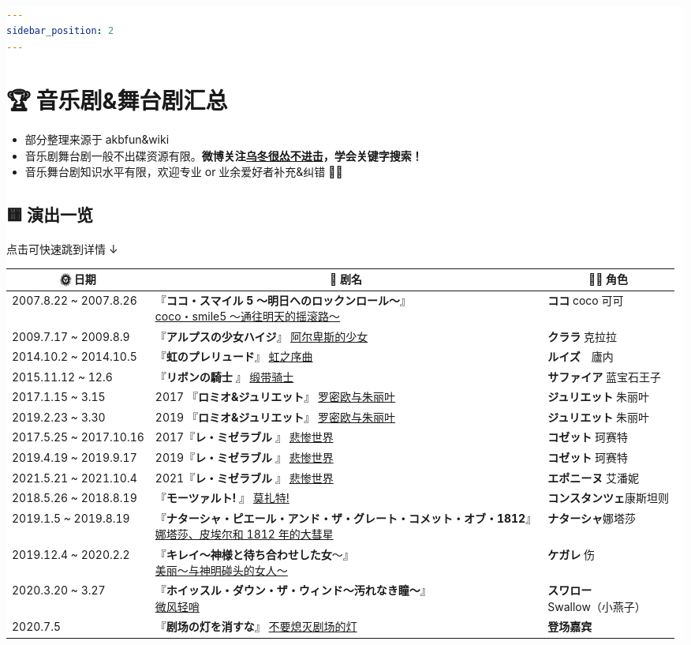 ```yaml
---
sidebar_position: 2
---
```


# 🏆 音乐剧&舞台剧汇总

- 部分整理来源于 akbfun&wiki
- 音乐剧舞台剧一般不出碟资源有限。**微博关注[乌冬很怂不进击](https://weibo.com/ikutaudon)，学会关键字搜索！**
- 音乐舞台剧知识水平有限，欢迎专业 or 业余爱好者补充&纠错 👏🏻

## 🟨 演出一览

点击可快速跳到详情 ↓

| 🌞 日期                | 🎫 剧名                                                                                                                                                                                                                                                                         | 💃🏻 角色                              |
| ---------------------- | ------------------------------------------------------------------------------------------------------------------------------------------------------------------------------------------------------------------------------------------------------------------------------- | ------------------------------------ |
| 2007.8.22 ~ 2007.8.26  | 『**ココ・スマイル 5 〜明日へのロックンロール〜**』<br /> [coco・smile5 〜通往明天的摇滚路〜](https://github.com/ikuchanfans/wiki/blob/main/docs/themes/musical.md#1-%E3%82%B3%E3%82%B3%E3%82%B9%E3%83%9E%E3%82%A4%E3%83%AB-5-%E6%98%8E%E6%97%A5%E3%81%B8%E3%81%AE%E3%83%AD%E3%83%83%E3%82%AF%E3%83%B3%E3%83%AD%E3%83%BC%E3%83%AB--cocosmile5-%E9%80%9A%E5%BE%80%E6%98%8E%E5%A4%A9%E7%9A%84%E6%91%87%E6%BB%9A%E8%B7%AF)                                  | **ココ** coco 可可                   |
| 2009.7.17 ~ 2009.8.9   | 『**アルプスの少女ハイジ**』 [阿尔卑斯的少女](https://github.com/ikuchanfans/wiki/blob/main/docs/themes/musical.md#2-%E3%82%A2%E3%83%AB%E3%83%97%E3%82%B9%E3%81%AE%E5%B0%91%E5%A5%B3%E3%83%8F%E3%82%A4%E3%82%B8-%E9%98%BF%E5%B0%94%E5%8D%91%E6%96%AF%E7%9A%84%E5%B0%91%E5%A5%B3)                                                                                                                | **クララ** 克拉拉                    |
| 2014.10.2 ~ 2014.10.5  | 『**虹のプレリュード**』 [虹之序曲](https://github.com/ikuchanfans/wiki/blob/main/docs/themes/musical.md#3-%E8%99%B9%E3%81%AE%E3%83%97%E3%83%AC%E3%83%AA%E3%83%A5%E3%83%BC%E3%83%89-%E8%99%B9%E4%B9%8B%E5%BA%8F%E6%9B%B2)                                                                                                                                   | **ルイズ**　廬内                     |
| 2015.11.12 ~ 12.6      | 『**リボンの騎士** 』 [缎带骑士](https://github.com/ikuchanfans/wiki/blob/main/docs/themes/musical.md#4-%E3%83%AA%E3%83%9C%E3%83%B3%E3%81%AE%E9%A8%8E%E5%A3%AB-%E7%BC%8E%E5%B8%A6%E9%AA%91%E5%A3%AB)                                                                                                                                           | **サファイア** 蓝宝石王子            |
| 2017.1.15 ~ 3.15       | 2017 『**ロミオ&ジュリエット**』 [罗密欧与朱丽叶](https://github.com/ikuchanfans/wiki/blob/main/docs/themes/musical.md#5-%E3%83%AD%E3%83%9F%E3%82%AA%E3%82%B8%E3%83%A5%E3%83%AA%E3%82%A8%E3%83%83%E3%83%88-%E7%BD%97%E5%AF%86%E6%AC%A7%E4%B8%8E%E6%9C%B1%E4%B8%BD%E5%8F%B6)                                                                                                              | **ジュリエット** 朱丽叶              |
| 2019.2.23 ~ 3.30       | 2019 『**ロミオ&ジュリエット**』 [罗密欧与朱丽叶](https://github.com/ikuchanfans/wiki/blob/main/docs/themes/musical.md#5-%E3%83%AD%E3%83%9F%E3%82%AA%E3%82%B8%E3%83%A5%E3%83%AA%E3%82%A8%E3%83%83%E3%83%88-%E7%BD%97%E5%AF%86%E6%AC%A7%E4%B8%8E%E6%9C%B1%E4%B8%BD%E5%8F%B6)                                                                                                              | **ジュリエット** 朱丽叶              |
| 2017.5.25 ~ 2017.10.16 | 2017『**レ・ミゼラブル** 』 [悲惨世界](https://github.com/ikuchanfans/wiki/blob/main/docs/themes/musical.md#6-%E3%83%AC%E3%83%9F%E3%82%BC%E3%83%A9%E3%83%96%E3%83%AB-%E6%82%B2%E6%83%A8%E4%B8%96%E7%95%8C)                                                                                                                                     | **コゼット** 珂赛特                  |
| 2019.4.19 ~ 2019.9.17  | 2019『**レ・ミゼラブル** 』 [悲惨世界](https://github.com/ikuchanfans/wiki/blob/main/docs/themes/musical.md#6-%E3%83%AC%E3%83%9F%E3%82%BC%E3%83%A9%E3%83%96%E3%83%AB-%E6%82%B2%E6%83%A8%E4%B8%96%E7%95%8C)                                                                                                                                     | **コゼット** 珂赛特                  |
| 2021.5.21 ~ 2021.10.4  | 2021『**レ・ミゼラブル** 』 [悲惨世界](https://github.com/ikuchanfans/wiki/blob/main/docs/themes/musical.md#6-%E3%83%AC%E3%83%9F%E3%82%BC%E3%83%A9%E3%83%96%E3%83%AB-%E6%82%B2%E6%83%A8%E4%B8%96%E7%95%8C)                                                                                                                                     | **エポニーヌ** 艾潘妮                |
| 2018.5.26 ~ 2018.8.19  | 『**モーツァルト!** 』 [莫扎特!](https://github.com/ikuchanfans/wiki/blob/main/docs/themes/musical.md#7--モーツァルト莫扎特)                                                                                                                                              | **コンスタンツェ**康斯坦则           |
| 2019.1.5 ~ 2019.8.19   | 『**ナターシャ・ピエール・アンド・ザ・グレート・コメット・オブ・1812**』<br />[娜塔莎、皮埃尔和 1812 年的大彗星](https://github.com/ikuchanfans/wiki/blob/main/docs/themes/musical.md#8--ナターシャピエールアンドザグレートコメットオブ1812-娜塔莎皮埃尔和1812年的大彗星) | **ナターシャ**娜塔莎                 |
| 2019.12.4 ~ 2020.2.2   | 『**キレイ〜神様と待ち合わせした女**〜』 <br />[美丽〜与神明碰头的女人〜](https://github.com/ikuchanfans/wiki/blob/main/docs/themes/musical.md#9-キレイ神様と待ち合わせした女美丽与神明碰头的女人)                                                                        | **ケガレ** 伤                        |
| 2020.3.20 ~ 3.27       | 『**ホイッスル・ダウン・ザ・ウィンド〜汚れなき瞳〜**』<br />[微风轻哨](https://github.com/ikuchanfans/wiki/blob/main/docs/themes/musical.md#10-ホイッスルダウンザウィンド汚れなき瞳微风轻哨)                                                                              | **スワロー** <br />Swallow（小燕子） |
| 2020.7.5               | 『**剧场の灯を消すな**』 [不要熄灭剧场的灯](https://github.com/ikuchanfans/wiki/blob/main/docs/themes/musical.md#11-剧场の灯を消すな--不要熄灭剧场的灯)                                                                                                                   | **登场嘉宾**                         |